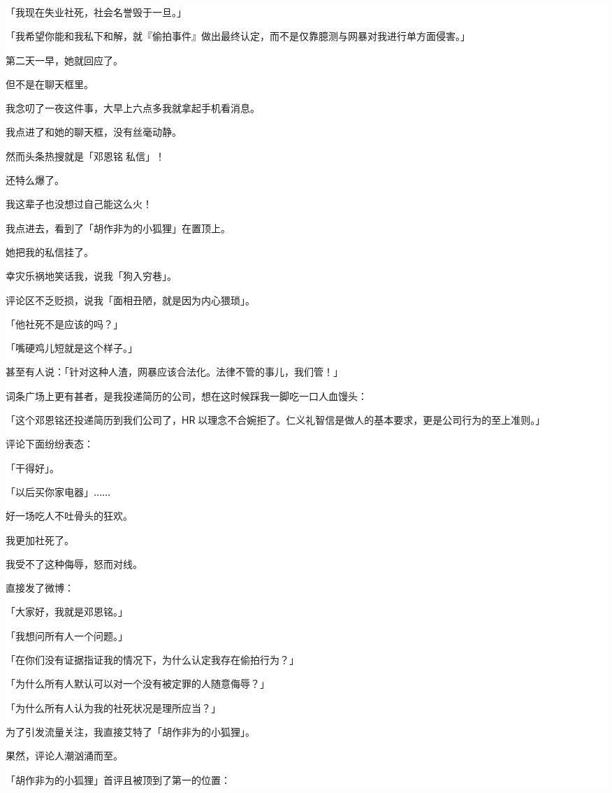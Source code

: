「我现在失业社死，社会名誉毁于⼀旦。」

「我希望你能和我私下和解，就『偷拍事件』做出最终认定，而不是仅靠臆测与网暴对我进行单方面侵害。」

第二天⼀早，她就回应了。

但不是在聊天框里。

我念叨了⼀夜这件事，⼤早上六点多我就拿起手机看消息。

我点进了和她的聊天框，没有丝毫动静。

然而头条热搜就是「邓恩铭 私信」！

还特么爆了。

我这辈子也没想过自己能这么火！

我点进去，看到了「胡作非为的小狐狸」在置顶上。

她把我的私信挂了。

幸灾乐祸地笑话我，说我「狗入穷巷」。

评论区不乏贬损，说我「面相丑陋，就是因为内心猥琐」。

「他社死不是应该的吗？」

「嘴硬鸡儿短就是这个样子。」

甚至有⼈说：「针对这种⼈渣，网暴应该合法化。法律不管的事儿，我们管！」

词条广场上更有甚者，是我投递简历的公司，想在这时候踩我⼀脚吃⼀口⼈血馒头：

「这个邓恩铭还投递简历到我们公司了，HR 以理念不合婉拒了。仁义礼智信是做⼈的基本要求，更是公司行为的至上准则。」

评论下面纷纷表态：

「干得好」。

「以后买你家电器」……

好⼀场吃⼈不吐骨头的狂欢。

我更加社死了。

我受不了这种侮辱，怒而对线。

直接发了微博：

「⼤家好，我就是邓恩铭。」

「我想问所有⼈⼀个问题。」

「在你们没有证据指证我的情况下，为什么认定我存在偷拍行为？」

「为什么所有⼈默认可以对⼀个没有被定罪的⼈随意侮辱？」

「为什么所有⼈认为我的社死状况是理所应当？」

为了引发流量关注，我直接艾特了「胡作非为的小狐狸」。

果然，评论⼈潮汹涌而至。

「胡作非为的小狐狸」首评且被顶到了第⼀的位置：
